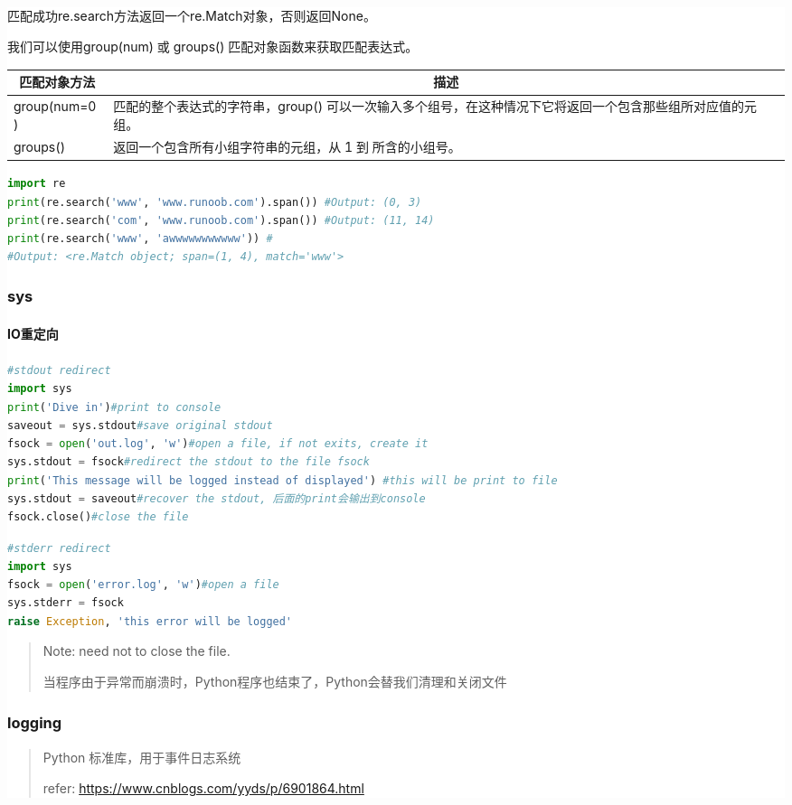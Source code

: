 匹配成功re.search方法返回一个re.Match对象，否则返回None。

我们可以使用group(num) 或 groups() 匹配对象函数来获取匹配表达式。

| 匹配对象方法 | 描述                                                         |
| ------------ | ------------------------------------------------------------ |
| group(num=0) | 匹配的整个表达式的字符串，group() 可以一次输入多个组号，在这种情况下它将返回一个包含那些组所对应值的元组。 |
| groups()     | 返回一个包含所有小组字符串的元组，从 1 到 所含的小组号。     |

```python
import re
print(re.search('www', 'www.runoob.com').span()) #Output: (0, 3)
print(re.search('com', 'www.runoob.com').span()) #Output: (11, 14)
print(re.search('www', 'awwwwwwwwwww')) # 
#Output: <re.Match object; span=(1, 4), match='www'>

```



### sys





#### IO重定向

```python
#stdout redirect
import sys
print('Dive in')#print to console
saveout = sys.stdout#save original stdout
fsock = open('out.log', 'w')#open a file, if not exits, create it
sys.stdout = fsock#redirect the stdout to the file fsock
print('This message will be logged instead of displayed') #this will be print to file
sys.stdout = saveout#recover the stdout, 后面的print会输出到console
fsock.close()#close the file
```



```python
#stderr redirect
import sys
fsock = open('error.log', 'w')#open a file
sys.stderr = fsock
raise Exception, 'this error will be logged'
```

> Note: need not to close the file.
>
> 当程序由于异常而崩溃时，Python程序也结束了，Python会替我们清理和关闭文件

### logging

> Python 标准库，用于事件日志系统
>
> refer: https://www.cnblogs.com/yyds/p/6901864.html
